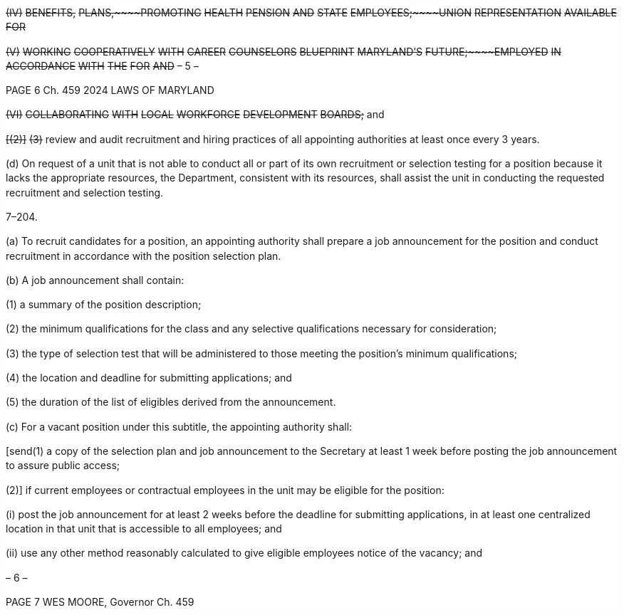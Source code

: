 ~~(IV)~~ ~~BENEFITS,~~ ~~PLANS,~~~~PROMOTING~~ ~~HEALTH~~ ~~PENSION~~ ~~AND~~
~~STATE~~ ~~EMPLOYEES;~~~~UNION~~ ~~REPRESENTATION~~ ~~AVAILABLE~~ ~~FOR~~

~~(V)~~ ~~WORKING~~ ~~COOPERATIVELY~~ ~~WITH~~ ~~CAREER~~ ~~COUNSELORS~~
~~BLUEPRINT~~ ~~MARYLAND’S~~ ~~FUTURE;~~~~EMPLOYED~~ ~~IN~~ ~~ACCORDANCE~~ ~~WITH~~ ~~THE~~ ~~FOR~~ ~~AND~~
– 5 –

PAGE 6
Ch. 459 2024 LAWS OF MARYLAND

~~(VI)~~ ~~COLLABORATING~~ ~~WITH~~ ~~LOCAL~~ ~~WORKFORCE~~ ~~DEVELOPMENT~~
~~BOARDS;~~ and

~~[(2)]~~ ~~(3)~~ review and audit recruitment and hiring practices of all
appointing authorities at least once every 3 years.

(d) On request of a unit that is not able to conduct all or part of its own
recruitment or selection testing for a position because it lacks the appropriate resources,
the Department, consistent with its resources, shall assist the unit in conducting the
requested recruitment and selection testing.

7–204.

(a) To recruit candidates for a position, an appointing authority shall prepare a
job announcement for the position and conduct recruitment in accordance with the position
selection plan.

(b) A job announcement shall contain:

(1) a summary of the position description;

(2) the minimum qualifications for the class and any selective
qualifications necessary for consideration;

(3) the type of selection test that will be administered to those meeting the
position’s minimum qualifications;

(4) the location and deadline for submitting applications; and

(5) the duration of the list of eligibles derived from the announcement.

(c) For a vacant position under this subtitle, the appointing authority shall:

[send(1) a copy of the selection plan and job announcement to the
Secretary at least 1 week before posting the job announcement to assure public access;

(2)] if current employees or contractual employees in the unit may be
eligible for the position:

(i) post the job announcement for at least 2 weeks before the
deadline for submitting applications, in at least one centralized location in that unit that is
accessible to all employees; and

(ii) use any other method reasonably calculated to give eligible
employees notice of the vacancy; and

– 6 –

PAGE 7
WES MOORE, Governor Ch. 459
